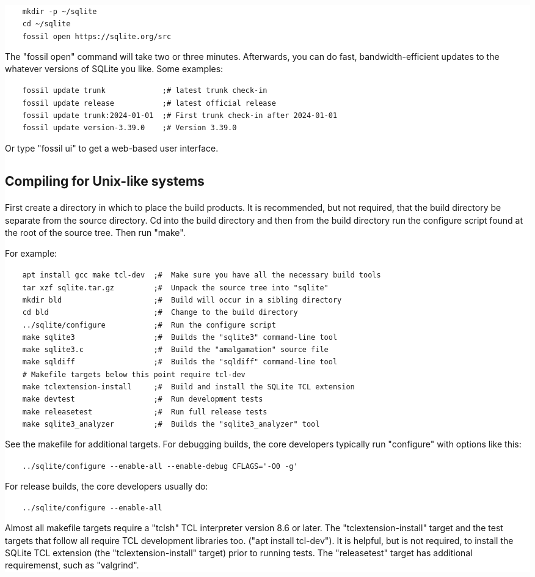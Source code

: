         mkdir -p ~/sqlite
        cd ~/sqlite
        fossil open https://sqlite.org/src

The "fossil open" command will take two or three minutes.  Afterwards,
you can do fast, bandwidth-efficient updates to the whatever versions
of SQLite you like.  Some examples:

        fossil update trunk             ;# latest trunk check-in
        fossil update release           ;# latest official release
        fossil update trunk:2024-01-01  ;# First trunk check-in after 2024-01-01
        fossil update version-3.39.0    ;# Version 3.39.0

Or type "fossil ui" to get a web-based user interface.

## Compiling for Unix-like systems

First create a directory in which to place
the build products.  It is recommended, but not required, that the
build directory be separate from the source directory.  Cd into the
build directory and then from the build directory run the configure
script found at the root of the source tree.  Then run "make".

For example:

        apt install gcc make tcl-dev  ;#  Make sure you have all the necessary build tools
        tar xzf sqlite.tar.gz         ;#  Unpack the source tree into "sqlite"
        mkdir bld                     ;#  Build will occur in a sibling directory
        cd bld                        ;#  Change to the build directory
        ../sqlite/configure           ;#  Run the configure script
        make sqlite3                  ;#  Builds the "sqlite3" command-line tool
        make sqlite3.c                ;#  Build the "amalgamation" source file
        make sqldiff                  ;#  Builds the "sqldiff" command-line tool
        # Makefile targets below this point require tcl-dev
        make tclextension-install     ;#  Build and install the SQLite TCL extension
        make devtest                  ;#  Run development tests
        make releasetest              ;#  Run full release tests
        make sqlite3_analyzer         ;#  Builds the "sqlite3_analyzer" tool

See the makefile for additional targets.  For debugging builds, the
core developers typically run "configure" with options like this:

        ../sqlite/configure --enable-all --enable-debug CFLAGS='-O0 -g'

For release builds, the core developers usually do:

        ../sqlite/configure --enable-all

Almost all makefile targets require a "tclsh" TCL interpreter version 8.6 or
later.  The "tclextension-install" target and the test targets that follow
all require TCL development libraries too.  ("apt install tcl-dev").  It is
helpful, but is not required, to install the SQLite TCL extension (the
"tclextension-install" target) prior to running tests.  The "releasetest"
target has additional requiremenst, such as "valgrind".
